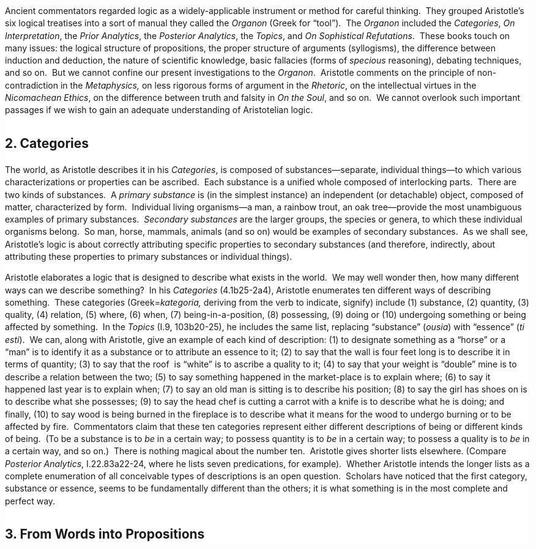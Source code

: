 Ancient commentators regarded logic as a widely-applicable instrument or method for careful thinking.  They grouped Aristotle’s six logical treatises into a sort of manual they called the _Organon_ (Greek for “tool”).  The _Organon_ included the _Categories_, _On Interpretation_, the _Prior Analytics_, the _Posterior Analytics_, the _Topics_, and _On Sophistical Refutations_.  These books touch on many issues: the logical structure of propositions, the proper structure of arguments (syllogisms), the difference between induction and deduction, the nature of scientific knowledge, basic fallacies (forms of _specious_ reasoning), debating techniques, and so on.  But we cannot confine our present investigations to the _Organon_.  Aristotle comments on the principle of non-contradiction in the _Metaphysics,_ on less rigorous forms of argument in the _Rhetoric_, on the intellectual virtues in the _Nicomachean Ethics_, on the difference between truth and falsity in _On the Soul_, and so on.  We cannot overlook such important passages if we wish to gain an adequate understanding of Aristotelian logic.

## 2\. Categories

The world, as Aristotle describes it in his _Categories_, is composed of substances—separate, individual things—to which various characterizations or properties can be ascribed.  Each substance is a unified whole composed of interlocking parts.  There are two kinds of substances.  A _primary substance_ is (in the simplest instance) an independent (or detachable) object, composed of matter, characterized by form.  Individual living organisms—a man, a rainbow trout, an oak tree—provide the most unambiguous examples of primary substances.  _Secondary substances_ are the larger groups, the species or genera, to which these individual organisms belong.  So man, horse, mammals, animals (and so on) would be examples of secondary substances.  As we shall see, Aristotle’s logic is about correctly attributing specific properties to secondary substances (and therefore, indirectly, about attributing these properties to primary substances or individual things).

Aristotle elaborates a logic that is designed to describe what exists in the world.  We may well wonder then, how many different ways can we describe something?  In his _Categories_ (4.1b25-2a4), Aristotle enumerates ten different ways of describing something.  These categories (Greek=_kategoria,_ deriving from the verb to indicate, signify) include (1) substance, (2) quantity, (3) quality, (4) relation, (5) where, (6) when, (7) being-in-a-position, (8) possessing, (9) doing or (10) undergoing something or being affected by something.  In the _Topics_ (I.9, 103b20-25), he includes the same list, replacing “substance” (_ousia_) with “essence” (_ti esti_).  We can, along with Aristotle, give an example of each kind of description: (1) to designate something as a “horse” or a “man” is to identify it as a substance or to attribute an essence to it; (2) to say that the wall is four feet long is to describe it in terms of quantity; (3) to say that the roof  is “white” is to ascribe a quality to it; (4) to say that your weight is “double” mine is to describe a relation between the two; (5) to say something happened in the market-place is to explain where; (6) to say it happened last year is to explain when; (7) to say an old man is sitting is to describe his position; (8) to say the girl has shoes on is to describe what she possesses; (9) to say the head chef is cutting a carrot with a knife is to describe what he is doing; and finally, (10) to say wood is being burned in the fireplace is to describe what it means for the wood to undergo burning or to be affected by fire.  Commentators claim that these ten categories represent either different descriptions of being or different kinds of being.  (To be a substance is to _be_ in a certain way; to possess quantity is to _be_ in a certain way; to possess a quality is to _be_ in a certain way, and so on.)  There is nothing magical about the number ten.  Aristotle gives shorter lists elsewhere. (Compare _Posterior Analytics_, I.22.83a22-24, where he lists seven predications, for example).  Whether Aristotle intends the longer lists as a complete enumeration of all conceivable types of descriptions is an open question.  Scholars have noticed that the first category, substance or essence, seems to be fundamentally different than the others; it is what something is in the most complete and perfect way.

## 3\. From Words into Propositions
